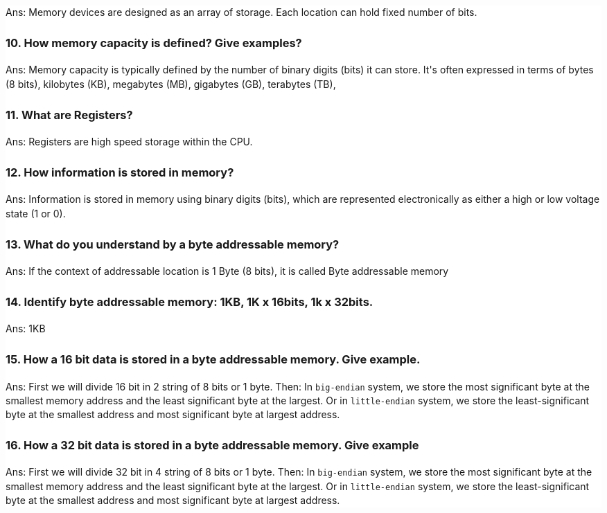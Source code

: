 Ans: Memory devices are designed as an array of storage. Each location can hold fixed number of bits.

  

 ### 10.  How memory capacity is defined? Give examples?

Ans: Memory capacity is typically defined by the number of binary digits
(bits) it can store. It\'s often expressed in terms of bytes (8 bits),
kilobytes (KB), megabytes (MB), gigabytes (GB), terabytes (TB),


 ### 11.  What are Registers?

Ans: Registers are high speed storage within the CPU.
  

 ### 12.  How information is stored in memory?

Ans: Information is stored in memory using binary digits (bits), which
are represented electronically as either a high or low voltage state (1
or 0).

  
 ### 13. What do you understand by a byte addressable memory?
  

Ans: If the context of addressable location is 1 Byte (8 bits), it is called Byte addressable memory
  

 ### 14. Identify byte addressable memory: 1KB, 1K x 16bits, 1k x 32bits.

Ans: 1KB

  

 ### 15. How a 16 bit data is stored in a byte addressable memory. Give example.

Ans: First we will divide 16 bit in 2 string of 8 bits or 1 byte. Then:
In `big-endian` system, we store the most significant byte at the smallest memory address and the least significant byte at the largest.  Or in `little-endian` system, we store the least-significant byte at the smallest address and most significant byte at largest address.


 ### 16. How a 32 bit data is stored in a byte addressable memory. Give example

Ans: First we will divide 32 bit in 4 string of 8 bits or 1 byte. Then:
In `big-endian` system, we store the most significant byte at the smallest memory address and the least significant byte at the largest.  Or in `little-endian` system, we store the least-significant byte at the smallest address and most significant byte at largest address.


  